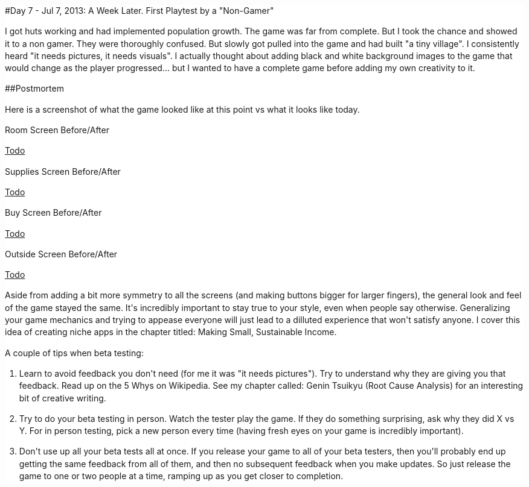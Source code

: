 #Day 7 - Jul 7, 2013: A Week Later. First Playtest by a "Non-Gamer"

I got huts working and had implemented population growth. The game was
far from complete. But I took the chance and showed it to a non
gamer. They were thoroughly confused. But slowly got pulled into the
game and had built "a tiny village". I consistently heard "it needs
pictures, it needs visuals". I actually thought about adding black and
white background images to the game that would change as the player
progressed... but I wanted to have a complete game before adding my
own creativity to it.

##Postmortem

Here is a screenshot of what the game looked like at this point vs
what it looks like today.

Room Screen Before/After

[Todo]()

Supplies Screen Before/After

[Todo]()

Buy Screen Before/After

[Todo]()

Outside Screen Before/After

[Todo]()

Aside from adding a bit more symmetry to all the screens (and making
buttons bigger for larger fingers), the general look and feel of the
game stayed the same.  It's incredibly important to stay true to your
style, even when people say otherwise. Generalizing your game
mechanics and trying to appease everyone will just lead to a dilluted
experience that won't satisfy anyone. I cover this idea of creating
niche apps in the chapter titled: Making Small, Sustainable Income.

A couple of tips when beta testing:

1. Learn to avoid feedback you don't need (for me it was \"it needs
   pictures\"). Try to understand why they are giving you that
   feedback. Read up on the 5 Whys on Wikipedia. See my chapter
   called: Genin Tsuikyu (Root Cause Analysis) for an interesting bit
   of creative writing.

2. Try to do your beta testing in person. Watch the tester play the
   game. If they do something surprising, ask why they did X vs Y. For
   in person testing, pick a new person every time (having fresh eyes
   on your game is incredibly important).

3. Don't use up all your beta tests all at once. If you release your
   game to all of your beta testers, then you'll probably end up
   getting the same feedback from all of them, and then no subsequent
   feedback when you make updates. So just release the game to one or
   two people at a time, ramping up as you get closer to completion.
